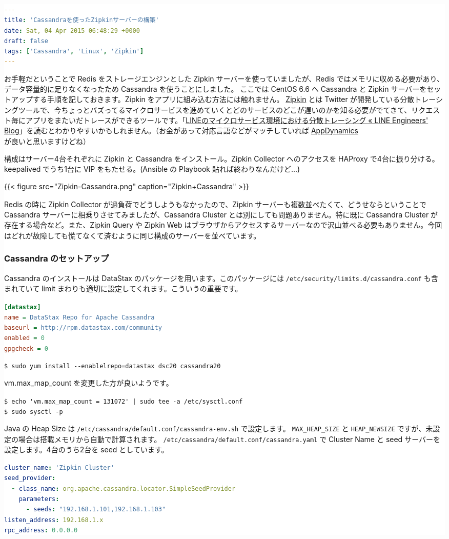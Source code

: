 ```yaml
---
title: 'Cassandraを使ったZipkinサーバーの構築'
date: Sat, 04 Apr 2015 06:48:29 +0000
draft: false
tags: ['Cassandra', 'Linux', 'Zipkin']
---
```


お手軽だということで Redis をストレージエンジンとした Zipkin サーバーを使っていましたが、Redis ではメモリに収める必要があり、データ容量的に足りなくなったため Cassandra を使うことにしました。
ここでは CentOS 6.6 へ Cassandra と Zipkin サーバーをセットアップする手順を記しておきます。Zipkin をアプリに組み込む方法には触れません。
[Zipkin](https://github.com/twitter/zipkin) とは Twitter が開発している分散トレーシングツールで、今ちょっとバズってるマイクロサービスを進めていくとどのサービスのどこが遅いのかを知る必要がでてきて、リクエスト毎にアプリをまたいだトレースができるツールです。「[LINEのマイクロサービス環境における分散トレーシング « LINE Engineers' Blog](http://developers.linecorp.com/blog/ja/?p=3392)」を読むとわかりやすいかもしれません。（お金があって対応言語などがマッチしていれば [AppDynamics](http://www.appdynamics.com/) が良いと思いますけどね）

構成はサーバー4台それぞれに Zipkin と Cassandra をインストール。Zipkin Collector へのアクセスを HAProxy で4台に振り分ける。keepalived でうち1台に VIP をもたせる。(Ansible の Playbook 貼れば終わりなんだけど...)

{{< figure src="Zipkin-Cassandra.png" caption="Zipkin+Cassandra" >}}

Redis の時に Zipkin Collector が過負荷でどうしようもなかったので、Zipkin サーバーも複数並べたくて、どうせならということで Cassandra サーバーに相乗りさせてみましたが、Cassandra Cluster とは別にしても問題ありません。特に既に Cassandra Cluster が存在する場合など。また、Zipkin Query や Zipkin Web はブラウザからアクセスするサーバーなので沢山並べる必要もありません。今回はどれが故障しても慌てなくて済むように同じ構成のサーバーを並べています。

### Cassandra のセットアップ

Cassandra のインストールは DataStax のパッケージを用います。このパッケージには `/etc/security/limits.d/cassandra.conf` も含まれていて limit まわりも適切に設定してくれます。こういうの重要です。

```ini
[datastax] 
name = DataStax Repo for Apache Cassandra
baseurl = http://rpm.datastax.com/community
enabled = 0
gpgcheck = 0
```

```
$ sudo yum install --enablelrepo=datastax dsc20 cassandra20
```

vm.max\_map\_count を変更した方が良いようです。

```
$ echo 'vm.max_map_count = 131072' | sudo tee -a /etc/sysctl.conf
$ sudo sysctl -p
```

Java の Heap Size は `/etc/cassandra/default.conf/cassandra-env.sh` で設定します。
`MAX_HEAP_SIZE` と `HEAP_NEWSIZE` ですが、未設定の場合は搭載メモリから自動で計算されます。
`/etc/cassandra/default.conf/cassandra.yaml` で Cluster Name と seed サーバーを設定します。4台のうち2台を seed としています。

```yaml
cluster_name: 'Zipkin Cluster'
seed_provider:
  - class_name: org.apache.cassandra.locator.SimpleSeedProvider
    parameters:
      - seeds: "192.168.1.101,192.168.1.103"
listen_address: 192.168.1.x
rpc_address: 0.0.0.0
```
